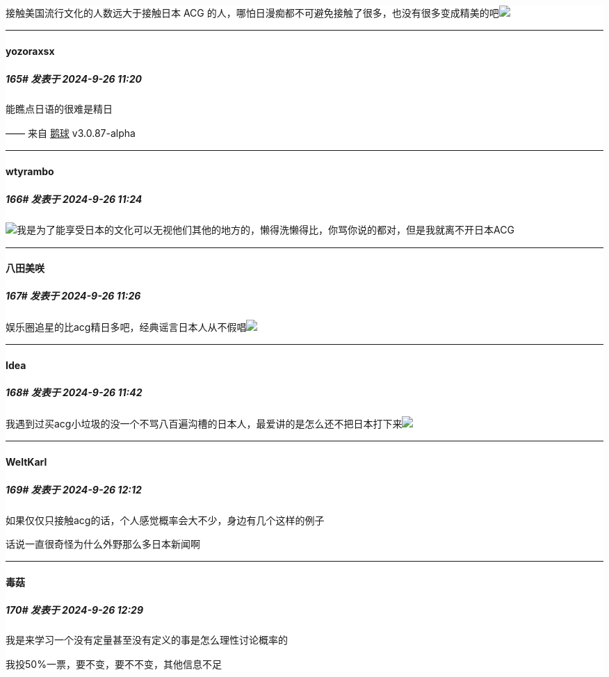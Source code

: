 接触美国流行文化的人数远大于接触日本 ACG 的人，哪怕日漫痴都不可避免接触了很多，也没有很多变成精美的吧<img src="https://static.saraba1st.com/image/smiley/face2017/050.png" referrerpolicy="no-referrer">


*****

####  yozoraxsx  
##### 165#       发表于 2024-9-26 11:20

能瞧点日语的很难是精日

—— 来自 [鹅球](https://www.pgyer.com/xfPejhuq) v3.0.87-alpha


*****

####  wtyrambo  
##### 166#       发表于 2024-9-26 11:24

<img src="https://static.saraba1st.com/image/smiley/face2017/037.png" referrerpolicy="no-referrer">我是为了能享受日本的文化可以无视他们其他的地方的，懒得洗懒得比，你骂你说的都对，但是我就离不开日本ACG

*****

####  八田美咲  
##### 167#       发表于 2024-9-26 11:26

娱乐圈追星的比acg精日多吧，经典谣言日本人从不假唱<img src="https://static.saraba1st.com/image/smiley/face2017/067.png" referrerpolicy="no-referrer">


*****

####  Idea  
##### 168#       发表于 2024-9-26 11:42

我遇到过买acg小垃圾的没一个不骂八百遍沟槽的日本人，最爱讲的是怎么还不把日本打下来<img src="https://static.saraba1st.com/image/smiley/face2017/067.png" referrerpolicy="no-referrer">


*****

####  WeltKarl  
##### 169#       发表于 2024-9-26 12:12

如果仅仅只接触acg的话，个人感觉概率会大不少，身边有几个这样的例子

话说一直很奇怪为什么外野那么多日本新闻啊


*****

####  毒菇  
##### 170#       发表于 2024-9-26 12:29

我是来学习一个没有定量甚至没有定义的事是怎么理性讨论概率的

我投50%一票，要不变，要不不变，其他信息不足
